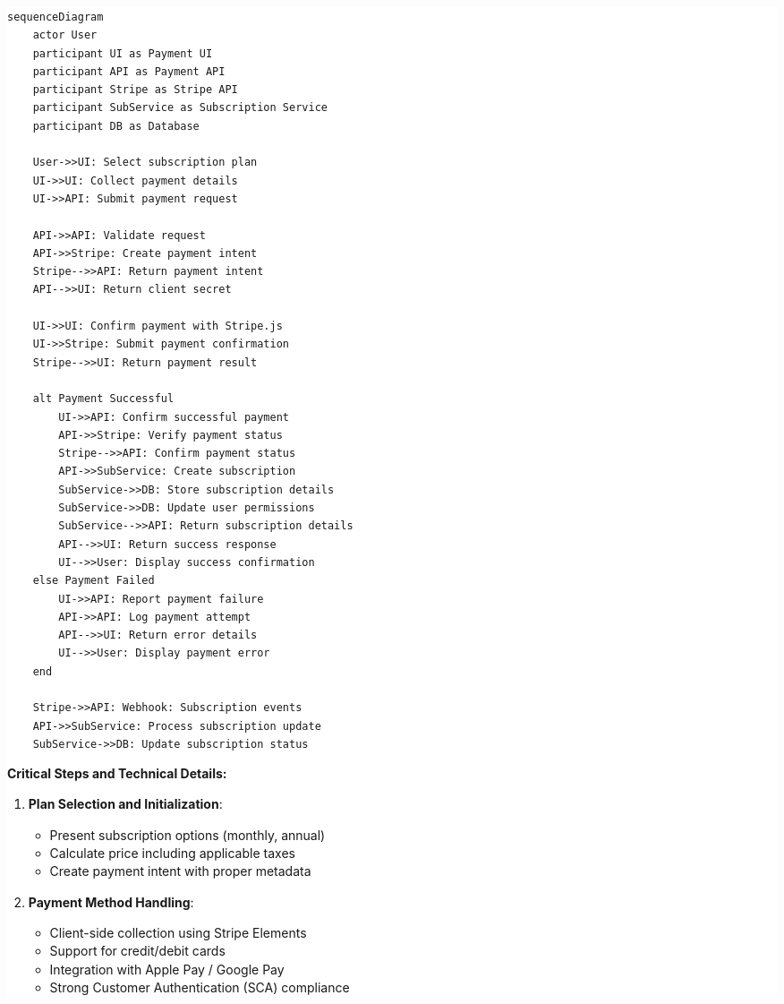 ```mermaid
sequenceDiagram
    actor User
    participant UI as Payment UI
    participant API as Payment API
    participant Stripe as Stripe API
    participant SubService as Subscription Service
    participant DB as Database
    
    User->>UI: Select subscription plan
    UI->>UI: Collect payment details
    UI->>API: Submit payment request
    
    API->>API: Validate request
    API->>Stripe: Create payment intent
    Stripe-->>API: Return payment intent
    API-->>UI: Return client secret
    
    UI->>UI: Confirm payment with Stripe.js
    UI->>Stripe: Submit payment confirmation
    Stripe-->>UI: Return payment result
    
    alt Payment Successful
        UI->>API: Confirm successful payment
        API->>Stripe: Verify payment status
        Stripe-->>API: Confirm payment status
        API->>SubService: Create subscription
        SubService->>DB: Store subscription details
        SubService->>DB: Update user permissions
        SubService-->>API: Return subscription details
        API-->>UI: Return success response
        UI-->>User: Display success confirmation
    else Payment Failed
        UI->>API: Report payment failure
        API->>API: Log payment attempt
        API-->>UI: Return error details
        UI-->>User: Display payment error
    end
    
    Stripe->>API: Webhook: Subscription events
    API->>SubService: Process subscription update
    SubService->>DB: Update subscription status
```

**Critical Steps and Technical Details:**

1. **Plan Selection and Initialization**:
   - Present subscription options (monthly, annual)
   - Calculate price including applicable taxes
   - Create payment intent with proper metadata

2. **Payment Method Handling**:
   - Client-side collection using Stripe Elements
   - Support for credit/debit cards
   - Integration with Apple Pay / Google Pay
   - Strong Customer Authentication (SCA) compliance
